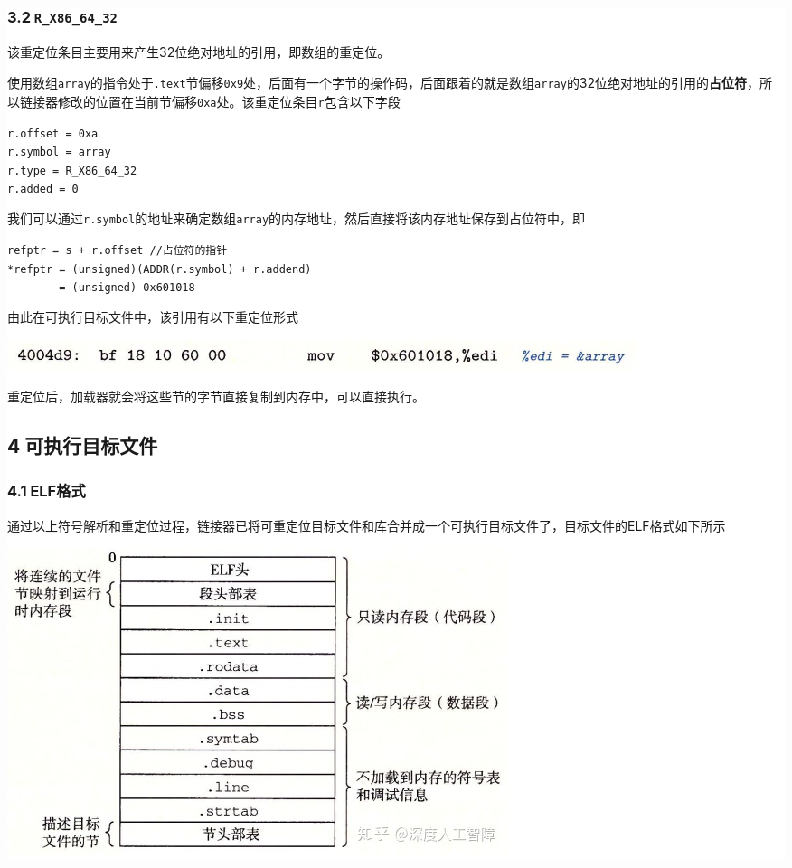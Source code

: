 ### 3.2 `R_X86_64_32`

该重定位条目主要用来产生32位绝对地址的引用，即数组的重定位。

使用数组`array`的指令处于`.text`节偏移`0x9`处，后面有一个字节的操作码，后面跟着的就是数组`array`的32位绝对地址的引用的**占位符**，所以链接器修改的位置在当前节偏移`0xa`处。该重定位条目`r`包含以下字段

```text
r.offset = 0xa
r.symbol = array
r.type = R_X86_64_32
r.added = 0
```

我们可以通过`r.symbol`的地址来确定数组`array`的内存地址，然后直接将该内存地址保存到占位符中，即

```text
refptr = s + r.offset //占位符的指针
*refptr = (unsigned)(ADDR(r.symbol) + r.addend)
        = (unsigned) 0x601018 
```

由此在可执行目标文件中，该引用有以下重定位形式

![img](pics/v2-36c4252610f9c1d191b3331088b8c235_720w.png)

重定位后，加载器就会将这些节的字节直接复制到内存中，可以直接执行。

## 4 可执行目标文件

### 4.1 ELF格式

通过以上符号解析和重定位过程，链接器已将可重定位目标文件和库合并成一个可执行目标文件了，目标文件的ELF格式如下所示

![img](pics/v2-81046ae78c50de572ca07c2dae636cea_720w.jpg)
